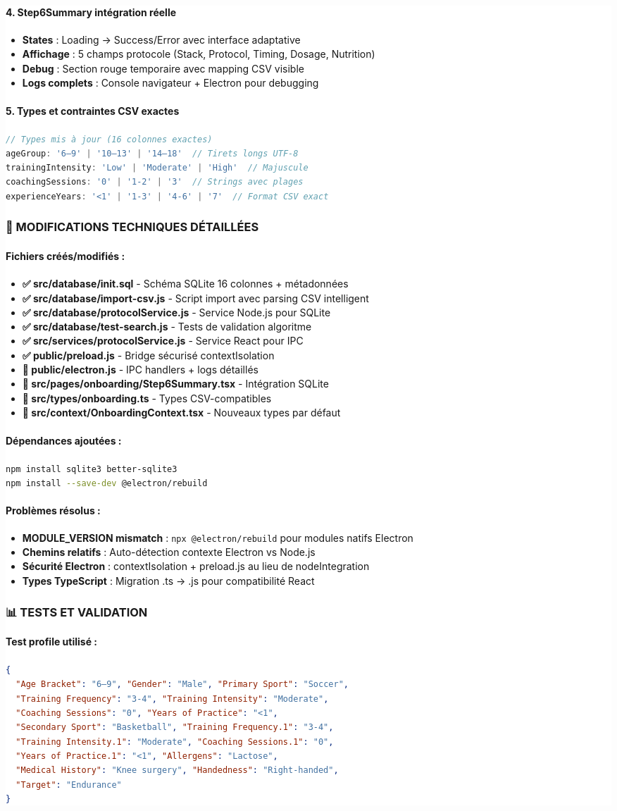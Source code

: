 #### **4. Step6Summary intégration réelle**
- **States** : Loading → Success/Error avec interface adaptative
- **Affichage** : 5 champs protocole (Stack, Protocol, Timing, Dosage, Nutrition)
- **Debug** : Section rouge temporaire avec mapping CSV visible
- **Logs complets** : Console navigateur + Electron pour debugging

#### **5. Types et contraintes CSV exactes**
```typescript
// Types mis à jour (16 colonnes exactes)
ageGroup: '6–9' | '10–13' | '14–18'  // Tirets longs UTF-8
trainingIntensity: 'Low' | 'Moderate' | 'High'  // Majuscule
coachingSessions: '0' | '1-2' | '3'  // Strings avec plages
experienceYears: '<1' | '1-3' | '4-6' | '7'  // Format CSV exact
```

### **🔧 MODIFICATIONS TECHNIQUES DÉTAILLÉES**

#### **Fichiers créés/modifiés :**
- **✅ src/database/init.sql** - Schéma SQLite 16 colonnes + métadonnées
- **✅ src/database/import-csv.js** - Script import avec parsing CSV intelligent
- **✅ src/database/protocolService.js** - Service Node.js pour SQLite
- **✅ src/database/test-search.js** - Tests de validation algoritme
- **✅ src/services/protocolService.js** - Service React pour IPC
- **✅ public/preload.js** - Bridge sécurisé contextIsolation
- **🔄 public/electron.js** - IPC handlers + logs détaillés
- **🔄 src/pages/onboarding/Step6Summary.tsx** - Intégration SQLite
- **🔄 src/types/onboarding.ts** - Types CSV-compatibles
- **🔄 src/context/OnboardingContext.tsx** - Nouveaux types par défaut

#### **Dépendances ajoutées :**
```bash
npm install sqlite3 better-sqlite3
npm install --save-dev @electron/rebuild
```

#### **Problèmes résolus :**
- **MODULE_VERSION mismatch** : `npx @electron/rebuild` pour modules natifs Electron
- **Chemins relatifs** : Auto-détection contexte Electron vs Node.js
- **Sécurité Electron** : contextIsolation + preload.js au lieu de nodeIntegration
- **Types TypeScript** : Migration .ts → .js pour compatibilité React

### **📊 TESTS ET VALIDATION**

#### **Test profile utilisé :**
```json
{
  "Age Bracket": "6–9", "Gender": "Male", "Primary Sport": "Soccer",
  "Training Frequency": "3-4", "Training Intensity": "Moderate", 
  "Coaching Sessions": "0", "Years of Practice": "<1",
  "Secondary Sport": "Basketball", "Training Frequency.1": "3-4",
  "Training Intensity.1": "Moderate", "Coaching Sessions.1": "0", 
  "Years of Practice.1": "<1", "Allergens": "Lactose",
  "Medical History": "Knee surgery", "Handedness": "Right-handed", 
  "Target": "Endurance"
}
```

